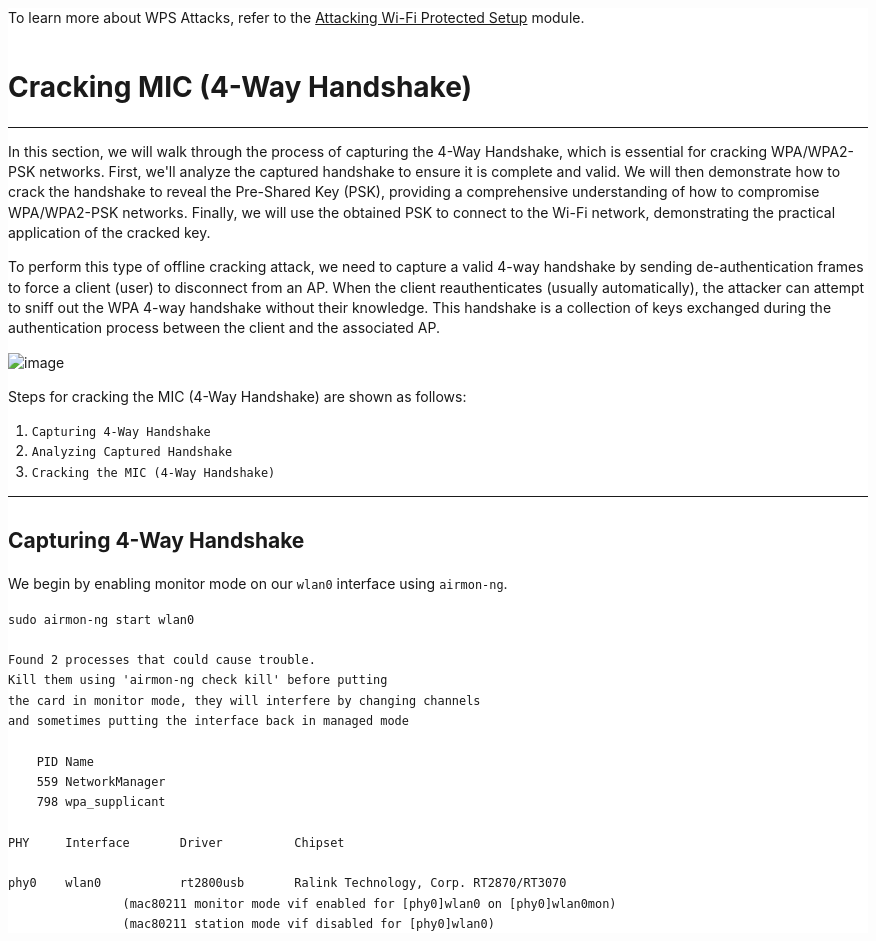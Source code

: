 To learn more about WPS Attacks, refer to the [Attacking Wi-Fi Protected Setup](https://academy.hackthebox.com/module/details/186) module.


# Cracking MIC (4-Way Handshake)

* * *

In this section, we will walk through the process of capturing the 4-Way Handshake, which is essential for cracking WPA/WPA2-PSK networks. First, we'll analyze the captured handshake to ensure it is complete and valid. We will then demonstrate how to crack the handshake to reveal the Pre-Shared Key (PSK), providing a comprehensive understanding of how to compromise WPA/WPA2-PSK networks. Finally, we will use the obtained PSK to connect to the Wi-Fi network, demonstrating the practical application of the cracked key.

To perform this type of offline cracking attack, we need to capture a valid 4-way handshake by sending de-authentication frames to force a client (user) to disconnect from an AP. When the client reauthenticates (usually automatically), the attacker can attempt to sniff out the WPA 4-way handshake without their knowledge. This handshake is a collection of keys exchanged during the authentication process between the client and the associated AP.

![image](https://academy.hackthebox.com/storage/modules/282/Personal/4-way-handshake-2.png)

Steps for cracking the MIC (4-Way Handshake) are shown as follows:

1. `Capturing 4-Way Handshake`
2. `Analyzing Captured Handshake`
3. `Cracking the MIC (4-Way Handshake)`

* * *

## Capturing 4-Way Handshake

We begin by enabling monitor mode on our `wlan0` interface using `airmon-ng`.

```shell
sudo airmon-ng start wlan0

Found 2 processes that could cause trouble.
Kill them using 'airmon-ng check kill' before putting
the card in monitor mode, they will interfere by changing channels
and sometimes putting the interface back in managed mode

    PID Name
    559 NetworkManager
    798 wpa_supplicant

PHY     Interface       Driver          Chipset

phy0    wlan0           rt2800usb       Ralink Technology, Corp. RT2870/RT3070
                (mac80211 monitor mode vif enabled for [phy0]wlan0 on [phy0]wlan0mon)
                (mac80211 station mode vif disabled for [phy0]wlan0)

```
